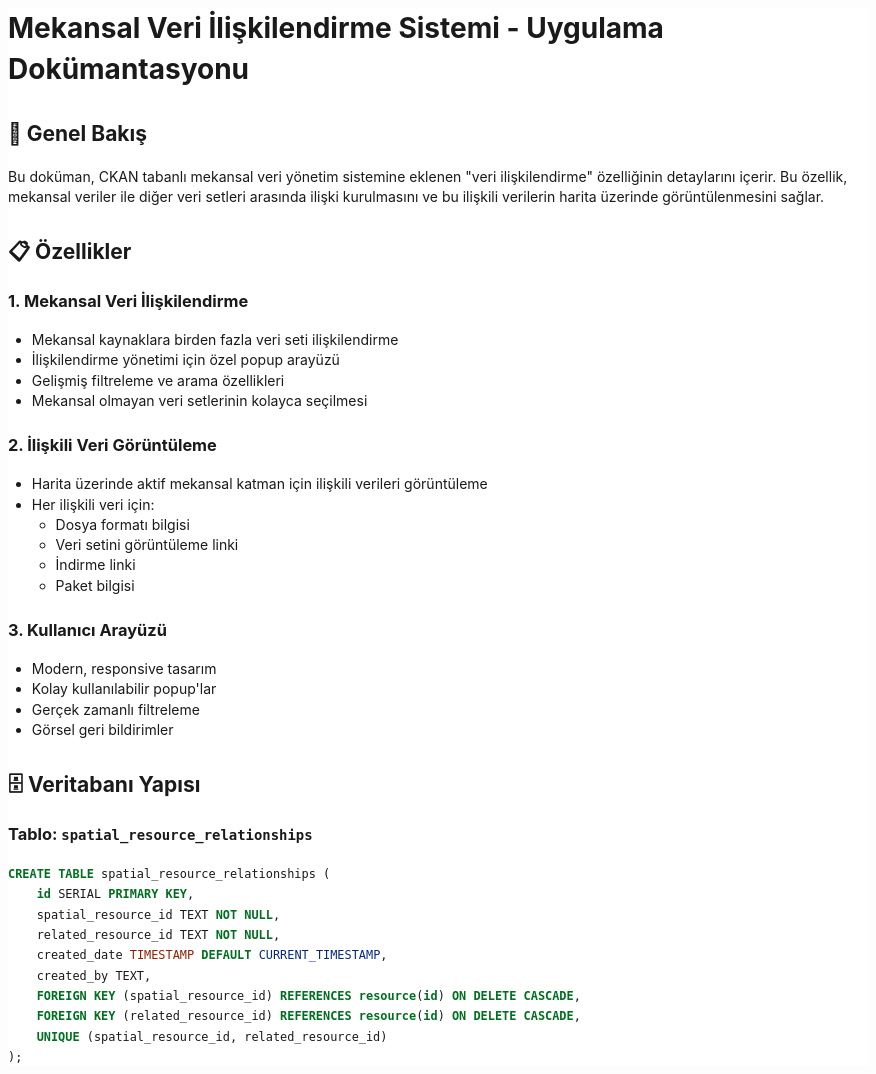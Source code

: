 # Mekansal Veri İlişkilendirme Sistemi - Uygulama Dokümantasyonu

## 🎯 Genel Bakış

Bu doküman, CKAN tabanlı mekansal veri yönetim sistemine eklenen "veri ilişkilendirme" özelliğinin detaylarını içerir. Bu özellik, mekansal veriler ile diğer veri setleri arasında ilişki kurulmasını ve bu ilişkili verilerin harita üzerinde görüntülenmesini sağlar.

## 📋 Özellikler

### 1. **Mekansal Veri İlişkilendirme**
- Mekansal kaynaklara birden fazla veri seti ilişkilendirme
- İlişkilendirme yönetimi için özel popup arayüzü
- Gelişmiş filtreleme ve arama özellikleri
- Mekansal olmayan veri setlerinin kolayca seçilmesi

### 2. **İlişkili Veri Görüntüleme**
- Harita üzerinde aktif mekansal katman için ilişkili verileri görüntüleme
- Her ilişkili veri için:
  - Dosya formatı bilgisi
  - Veri setini görüntüleme linki
  - İndirme linki
  - Paket bilgisi

### 3. **Kullanıcı Arayüzü**
- Modern, responsive tasarım
- Kolay kullanılabilir popup'lar
- Gerçek zamanlı filtreleme
- Görsel geri bildirimler

## 🗄️ Veritabanı Yapısı

### Tablo: `spatial_resource_relationships`

```sql
CREATE TABLE spatial_resource_relationships (
    id SERIAL PRIMARY KEY,
    spatial_resource_id TEXT NOT NULL,
    related_resource_id TEXT NOT NULL,
    created_date TIMESTAMP DEFAULT CURRENT_TIMESTAMP,
    created_by TEXT,
    FOREIGN KEY (spatial_resource_id) REFERENCES resource(id) ON DELETE CASCADE,
    FOREIGN KEY (related_resource_id) REFERENCES resource(id) ON DELETE CASCADE,
    UNIQUE (spatial_resource_id, related_resource_id)
);
```
